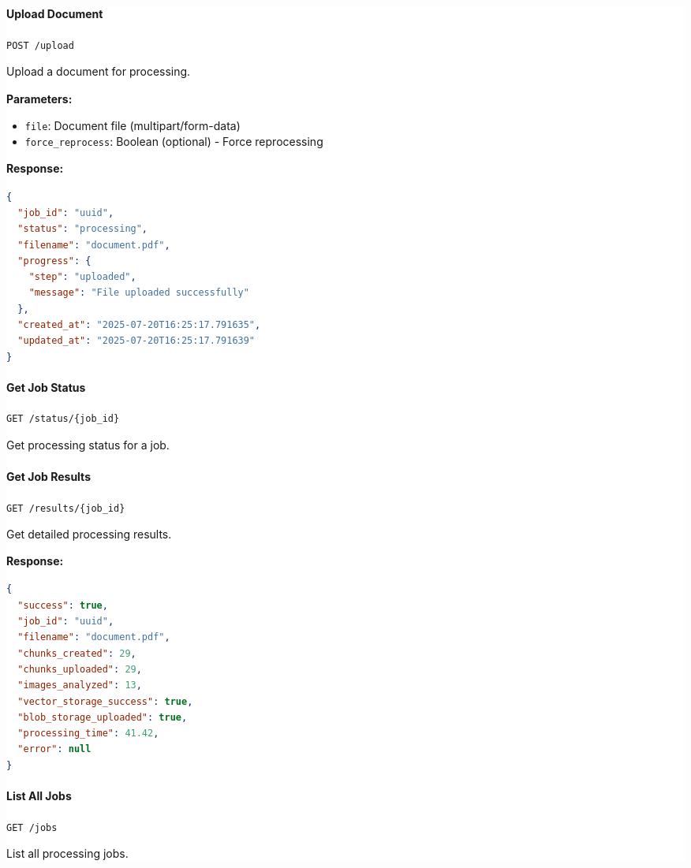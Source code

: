 #### Upload Document
```http
POST /upload
```
Upload a document for processing.

**Parameters:**
- `file`: Document file (multipart/form-data)
- `force_reprocess`: Boolean (optional) - Force reprocessing

**Response:**
```json
{
  "job_id": "uuid",
  "status": "processing",
  "filename": "document.pdf",
  "progress": {
    "step": "uploaded",
    "message": "File uploaded successfully"
  },
  "created_at": "2025-07-20T16:25:17.791635",
  "updated_at": "2025-07-20T16:25:17.791639"
}
```

#### Get Job Status
```http
GET /status/{job_id}
```
Get processing status for a job.

#### Get Job Results
```http
GET /results/{job_id}
```
Get detailed processing results.

**Response:**
```json
{
  "success": true,
  "job_id": "uuid",
  "filename": "document.pdf",
  "chunks_created": 29,
  "chunks_uploaded": 29,
  "images_analyzed": 13,
  "vector_storage_success": true,
  "blob_storage_uploaded": true,
  "processing_time": 41.42,
  "error": null
}
```

#### List All Jobs
```http
GET /jobs
```
List all processing jobs.
